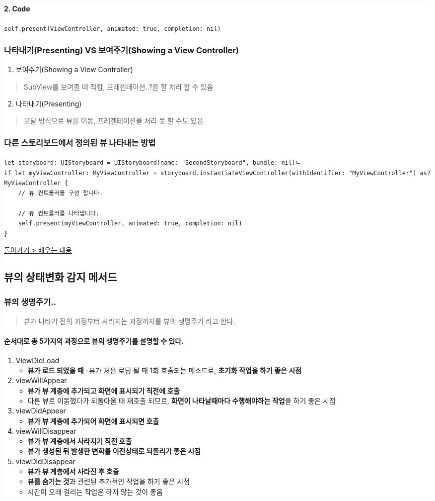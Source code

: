 #### 2. Code
```
self.present(ViewController, animated: true, completion: nil)
```

### 나타내기(Presenting) VS 보여주기(Showing a View Controller)

1. 보여주기(Showing a View Controller)
> SubView를 보여줄 때 적합, 프레젠테이션..?을 잘 처리 할 수 있음

2. 나타내기(Presenting)
> 모달 방식으로 뷰를 이동, 프레젠테이션을 처리 못 할 수도 있음

### 다른 스토리보드에서 정의된 뷰 나타내는 방법

```
let storyboard: UIStoryboard = UIStoryboard(name: "SecondStoryboard", bundle: nil)ㄴ
if let myViewController: MyViewController = storyboard.instantiateViewController(withIdentifier: "MyViewController") as? MyViewController {
	// 뷰 컨트롤러를 구성 합니다.
	
	// 뷰 컨트롤러를 나타냅니다.
	self.present(myViewController, animated: true, completion: nil)
}
```

[돌아가기 > 배우는 내용](#배우는-내용)


## 뷰의 상태변화 감지 메서드
### 뷰의 생명주기..
> 뷰가 나타기 전의 과정부터 사라지는 과정까지를 뷰의 생명주기 라고 한다.
#### 순서대로 총 5가지의 과정으로 뷰의 생명주기를 설명할 수 있다.
1. ViewDidLoad 
	- **뷰가 로드 되었을 때**
	-뷰가 처음 로딩 될 때 1회 호출되는 메소드로, **초기화 작업을 하기 좋은 시점**
2. viewWillAppear
	- **뷰가 뷰 계층에 추가되고 화면에 표시되기 직전에 호출**
	- 다른 뷰로 이동했다가 되돌아올 때 재호출 되므로, **화면이 나타날때마다 수행해야하는 작업**을 하기 좋은 시점
3. viewDidAppear
	- **뷰가 뷰 계층에 추가되어 화면에 표시되면 호출**
4. viewWillDisappear
	- **뷰가 뷰 계층에서 사라지기 직전 호출**
	- **뷰가 생성된 뒤 발생한 변화를 이전상태로 되돌리기 좋은 시점**
5. viewDidDisappear
	- **뷰가 뷰 계층에서 사라진 후 호출**
	- **뷰를 숨기는 것**과 관련된 추가적인 작업을 하기 좋은 시점
	- 시간이 오래 걸리는 작업은 하지 않는 것이 좋음

